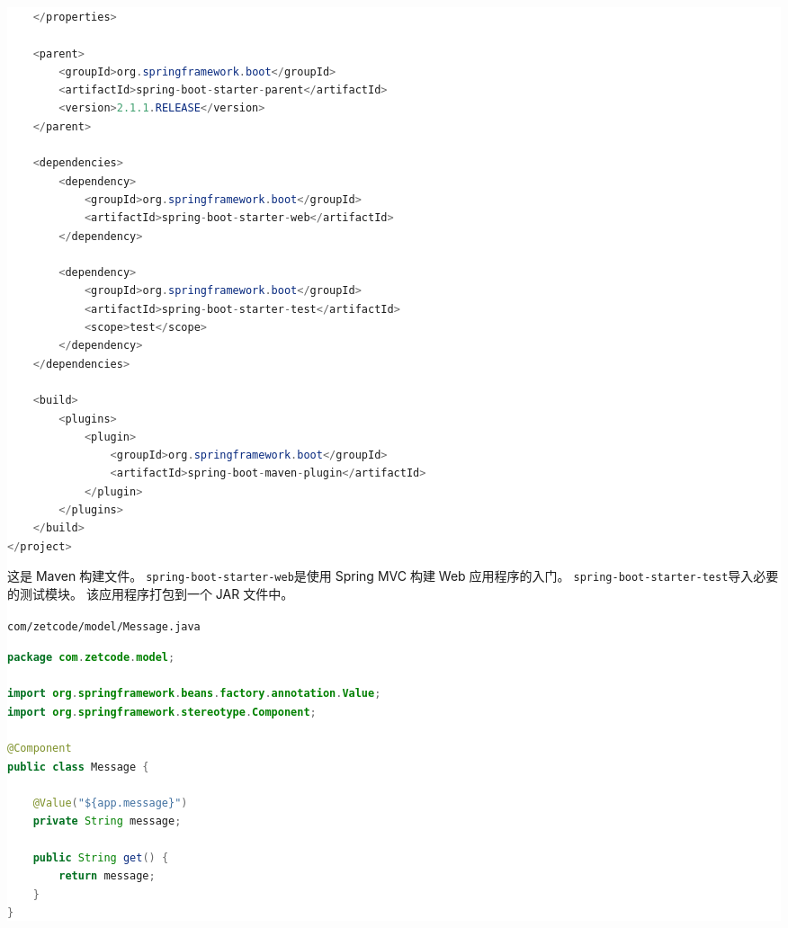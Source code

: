 ```java
    </properties>

    <parent>
        <groupId>org.springframework.boot</groupId>
        <artifactId>spring-boot-starter-parent</artifactId>
        <version>2.1.1.RELEASE</version>
    </parent>

    <dependencies>
        <dependency>
            <groupId>org.springframework.boot</groupId>
            <artifactId>spring-boot-starter-web</artifactId>
        </dependency>

        <dependency>
            <groupId>org.springframework.boot</groupId>
            <artifactId>spring-boot-starter-test</artifactId>
            <scope>test</scope>
        </dependency>
    </dependencies>

    <build>
        <plugins>
            <plugin>
                <groupId>org.springframework.boot</groupId>
                <artifactId>spring-boot-maven-plugin</artifactId>
            </plugin>
        </plugins>
    </build>
</project>

```

这是 Maven 构建文件。 `spring-boot-starter-web`是使用 Spring MVC 构建 Web 应用程序的入门。 `spring-boot-starter-test`导入必要的测试模块。 该应用程序打包到一个 JAR 文件中。

`com/zetcode/model/Message.java`

```java
package com.zetcode.model;

import org.springframework.beans.factory.annotation.Value;
import org.springframework.stereotype.Component;

@Component
public class Message {

    @Value("${app.message}")
    private String message;

    public String get() {
        return message;
    }
}

```
